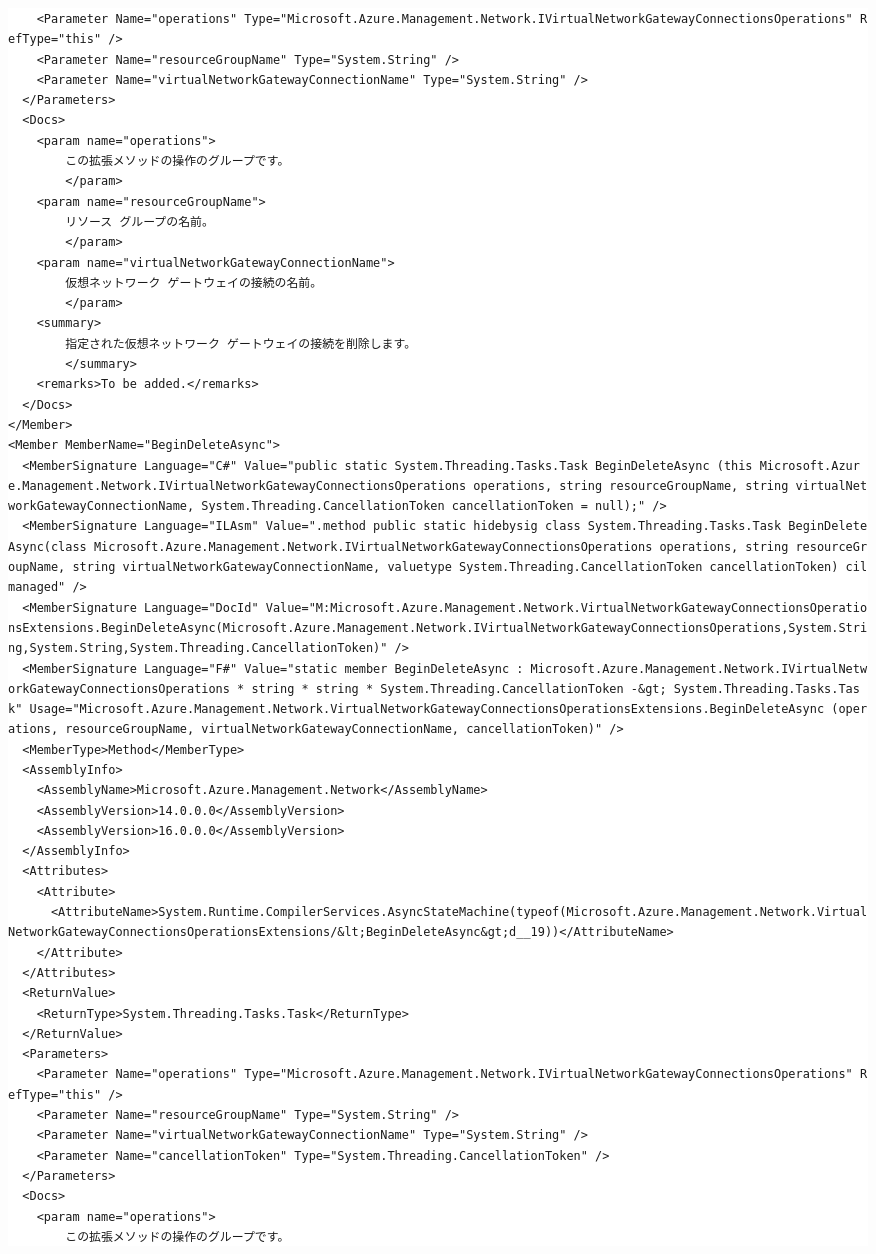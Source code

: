         <Parameter Name="operations" Type="Microsoft.Azure.Management.Network.IVirtualNetworkGatewayConnectionsOperations" RefType="this" />
        <Parameter Name="resourceGroupName" Type="System.String" />
        <Parameter Name="virtualNetworkGatewayConnectionName" Type="System.String" />
      </Parameters>
      <Docs>
        <param name="operations">
            この拡張メソッドの操作のグループです。
            </param>
        <param name="resourceGroupName">
            リソース グループの名前。
            </param>
        <param name="virtualNetworkGatewayConnectionName">
            仮想ネットワーク ゲートウェイの接続の名前。
            </param>
        <summary>
            指定された仮想ネットワーク ゲートウェイの接続を削除します。
            </summary>
        <remarks>To be added.</remarks>
      </Docs>
    </Member>
    <Member MemberName="BeginDeleteAsync">
      <MemberSignature Language="C#" Value="public static System.Threading.Tasks.Task BeginDeleteAsync (this Microsoft.Azure.Management.Network.IVirtualNetworkGatewayConnectionsOperations operations, string resourceGroupName, string virtualNetworkGatewayConnectionName, System.Threading.CancellationToken cancellationToken = null);" />
      <MemberSignature Language="ILAsm" Value=".method public static hidebysig class System.Threading.Tasks.Task BeginDeleteAsync(class Microsoft.Azure.Management.Network.IVirtualNetworkGatewayConnectionsOperations operations, string resourceGroupName, string virtualNetworkGatewayConnectionName, valuetype System.Threading.CancellationToken cancellationToken) cil managed" />
      <MemberSignature Language="DocId" Value="M:Microsoft.Azure.Management.Network.VirtualNetworkGatewayConnectionsOperationsExtensions.BeginDeleteAsync(Microsoft.Azure.Management.Network.IVirtualNetworkGatewayConnectionsOperations,System.String,System.String,System.Threading.CancellationToken)" />
      <MemberSignature Language="F#" Value="static member BeginDeleteAsync : Microsoft.Azure.Management.Network.IVirtualNetworkGatewayConnectionsOperations * string * string * System.Threading.CancellationToken -&gt; System.Threading.Tasks.Task" Usage="Microsoft.Azure.Management.Network.VirtualNetworkGatewayConnectionsOperationsExtensions.BeginDeleteAsync (operations, resourceGroupName, virtualNetworkGatewayConnectionName, cancellationToken)" />
      <MemberType>Method</MemberType>
      <AssemblyInfo>
        <AssemblyName>Microsoft.Azure.Management.Network</AssemblyName>
        <AssemblyVersion>14.0.0.0</AssemblyVersion>
        <AssemblyVersion>16.0.0.0</AssemblyVersion>
      </AssemblyInfo>
      <Attributes>
        <Attribute>
          <AttributeName>System.Runtime.CompilerServices.AsyncStateMachine(typeof(Microsoft.Azure.Management.Network.VirtualNetworkGatewayConnectionsOperationsExtensions/&lt;BeginDeleteAsync&gt;d__19))</AttributeName>
        </Attribute>
      </Attributes>
      <ReturnValue>
        <ReturnType>System.Threading.Tasks.Task</ReturnType>
      </ReturnValue>
      <Parameters>
        <Parameter Name="operations" Type="Microsoft.Azure.Management.Network.IVirtualNetworkGatewayConnectionsOperations" RefType="this" />
        <Parameter Name="resourceGroupName" Type="System.String" />
        <Parameter Name="virtualNetworkGatewayConnectionName" Type="System.String" />
        <Parameter Name="cancellationToken" Type="System.Threading.CancellationToken" />
      </Parameters>
      <Docs>
        <param name="operations">
            この拡張メソッドの操作のグループです。